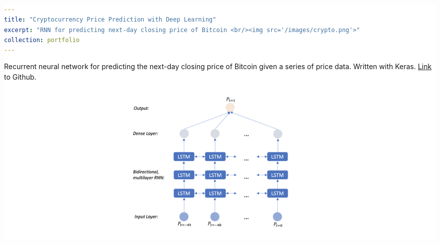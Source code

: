 ```yaml
---
title: "Cryptocurrency Price Prediction with Deep Learning"
excerpt: "RNN for predicting next-day closing price of Bitcoin <br/><img src='/images/crypto.png'>"
collection: portfolio
---
```

Recurrent neural network for predicting the next-day closing price of Bitcoin given a series of price data. Written with Keras.
[Link](https://github.com/jasonwengwei/cryptocurrency-prediction) to Github.

<img src="/images/crypto.png" width="100%">
